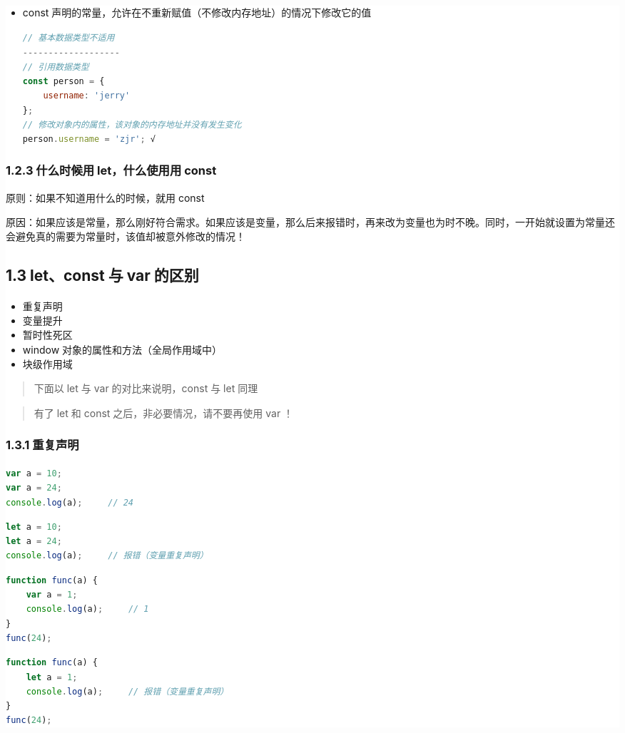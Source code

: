- const 声明的常量，允许在不重新赋值（不修改内存地址）的情况下修改它的值

  ```javascript
  // 基本数据类型不适用
  -------------------
  // 引用数据类型
  const person = {
      username: 'jerry'
  };
  // 修改对象内的属性，该对象的内存地址并没有发生变化
  person.username = 'zjr'; √
  ```

### 1.2.3 什么时候用 let，什么使用用 const

原则：如果不知道用什么的时候，就用 const

原因：如果应该是常量，那么刚好符合需求。如果应该是变量，那么后来报错时，再来改为变量也为时不晚。同时，一开始就设置为常量还会避免真的需要为常量时，该值却被意外修改的情况！

## 1.3 let、const 与 var 的区别

- 重复声明
- 变量提升
- 暂时性死区
- window 对象的属性和方法（全局作用域中）
- 块级作用域

> 下面以 let 与 var 的对比来说明，const 与 let 同理

> 有了 let 和 const 之后，非必要情况，请不要再使用 var ！

### 1.3.1 重复声明

```javascript
var a = 10;
var a = 24;
console.log(a);		// 24
```

```javascript
let a = 10;
let a = 24;
console.log(a);		// 报错（变量重复声明）
```

```javascript
function func(a) {
    var a = 1;
    console.log(a);		// 1
}
func(24);
```

```javascript
function func(a) {
    let a = 1;
    console.log(a);		// 报错（变量重复声明）
}
func(24);
```
